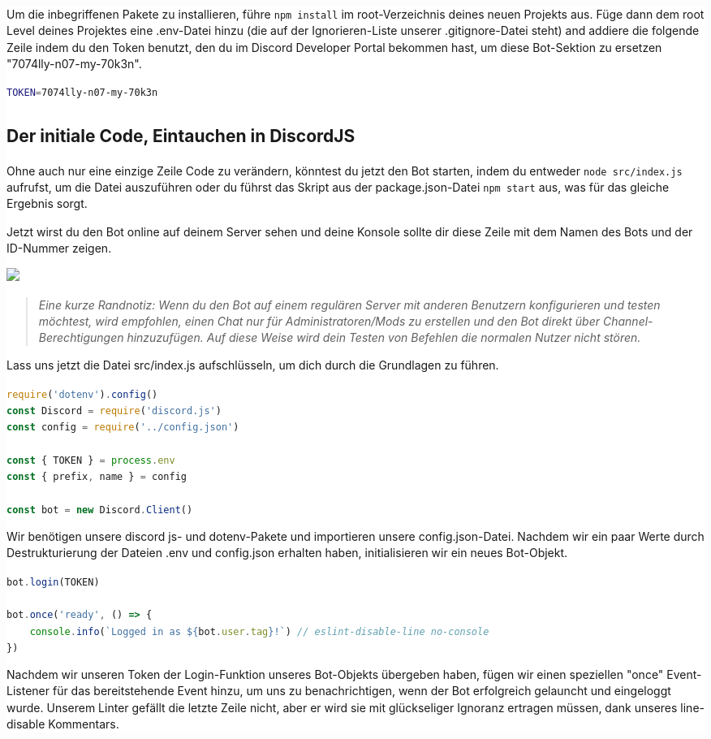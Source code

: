 Um die inbegriffenen Pakete zu installieren, führe `npm install` im root-Verzeichnis deines neuen Projekts aus. Füge dann dem root Level deines Projektes eine .env-Datei hinzu (die auf der Ignorieren-Liste unserer .gitignore-Datei steht) and addiere die folgende Zeile indem du den Token benutzt, den du im Discord Developer Portal bekommen hast, um diese Bot-Sektion zu ersetzen "7074lly-n07-my-70k3n".

```bash
TOKEN=7074lly-n07-my-70k3n
```

## Der initiale Code, Eintauchen in DiscordJS

Ohne auch nur eine einzige Zeile Code zu verändern, könntest du jetzt den Bot starten, indem du entweder `node src/index.js` aufrufst, um die Datei auszuführen oder du führst das Skript aus der package.json-Datei `npm start` aus, was für das gleiche Ergebnis sorgt.

Jetzt wirst du den Bot online auf deinem Server sehen und deine Konsole sollte dir diese Zeile mit dem Namen des Bots und der ID-Nummer zeigen.

![](./images/11.png)

> *Eine kurze Randnotiz: Wenn du den Bot auf einem regulären Server mit anderen Benutzern konfigurieren und testen möchtest, wird empfohlen, einen Chat nur für Administratoren/Mods zu erstellen und den Bot direkt über Channel-Berechtigungen hinzuzufügen. Auf diese Weise wird dein Testen von Befehlen die normalen Nutzer nicht stören.*

Lass uns jetzt die Datei src/index.js aufschlüsseln, um dich durch die Grundlagen zu führen.

```javascript
require('dotenv').config()
const Discord = require('discord.js')
const config = require('../config.json')

const { TOKEN } = process.env
const { prefix, name } = config

const bot = new Discord.Client()
```

Wir benötigen unsere discord js- und dotenv-Pakete und importieren unsere config.json-Datei. Nachdem wir ein paar Werte durch Destrukturierung der Dateien .env und config.json erhalten haben, initialisieren wir ein neues Bot-Objekt.


```javascript
bot.login(TOKEN)

bot.once('ready', () => {
    console.info(`Logged in as ${bot.user.tag}!`) // eslint-disable-line no-console
})
```

Nachdem wir unseren Token der Login-Funktion unseres Bot-Objekts übergeben haben, fügen wir einen speziellen "once" Event-Listener für das bereitstehende Event hinzu, um uns zu benachrichtigen, wenn der Bot erfolgreich gelauncht und eingeloggt wurde. Unserem Linter gefällt die letzte Zeile nicht, aber er wird sie mit glückseliger Ignoranz ertragen müssen, dank unseres line-disable Kommentars.
